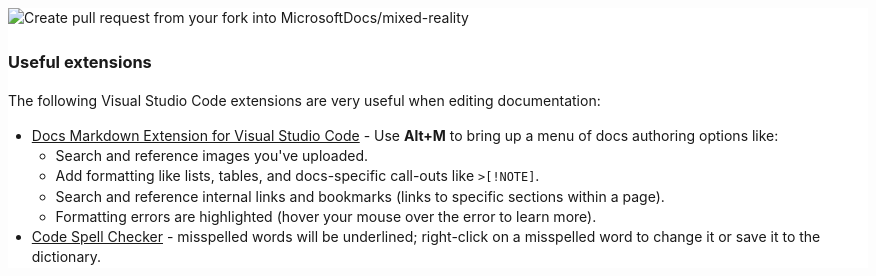    ![Create pull request from your fork into MicrosoftDocs/mixed-reality](images/pr_to_master.PNG)

### Useful extensions

The following Visual Studio Code extensions are very useful when editing documentation:

- [Docs Markdown Extension for Visual Studio Code](https://docs.microsoft.com/teamblog/docs-extension) - Use **Alt+M** to bring up a menu of docs authoring options like:
   - Search and reference images you've uploaded.
   - Add formatting like lists, tables, and docs-specific call-outs like `>[!NOTE]`.
   - Search and reference internal links and bookmarks (links to specific sections within a page).
   - Formatting errors are highlighted (hover your mouse over the error to learn more).
- [Code Spell Checker](https://marketplace.visualstudio.com/items?itemName=streetsidesoftware.code-spell-checker) - misspelled words will be underlined; right-click on a misspelled word to change it or save it to the dictionary.
